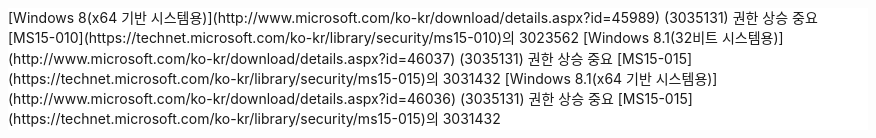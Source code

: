 </td>
</tr>
<tr>
<td style="border:1px solid black;">
[Windows 8(x64 기반 시스템용)](http://www.microsoft.com/ko-kr/download/details.aspx?id=45989)  
(3035131)

</td>
<td style="border:1px solid black;">
권한 상승

</td>
<td style="border:1px solid black;">
중요

</td>
<td style="border:1px solid black;">
[MS15-010](https://technet.microsoft.com/ko-kr/library/security/ms15-010)의 3023562

</td>
</tr>
<tr>
<td style="border:1px solid black;">
[Windows 8.1(32비트 시스템용)](http://www.microsoft.com/ko-kr/download/details.aspx?id=46037)  
(3035131)

</td>
<td style="border:1px solid black;">
권한 상승

</td>
<td style="border:1px solid black;">
중요

</td>
<td style="border:1px solid black;">
[MS15-015](https://technet.microsoft.com/ko-kr/library/security/ms15-015)의 3031432

</td>
</tr>
<tr>
<td style="border:1px solid black;">
[Windows 8.1(x64 기반 시스템용)](http://www.microsoft.com/ko-kr/download/details.aspx?id=46036)  
(3035131)

</td>
<td style="border:1px solid black;">
권한 상승

</td>
<td style="border:1px solid black;">
중요

</td>
<td style="border:1px solid black;">
[MS15-015](https://technet.microsoft.com/ko-kr/library/security/ms15-015)의 3031432
